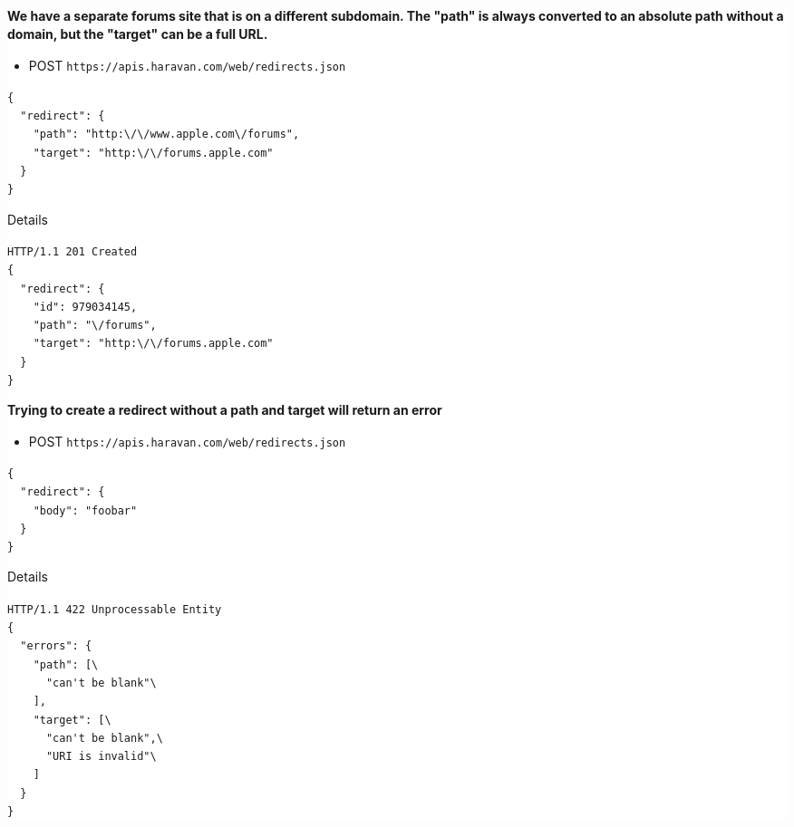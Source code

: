 **We have a separate forums site that is on a different subdomain. The "path" is always converted to an absolute path without a domain, but the "target" can be a full URL.**

- POST `https://apis.haravan.com/web/redirects.json`

```codeBlockLines_e6Vv
{
  "redirect": {
    "path": "http:\/\/www.apple.com\/forums",
    "target": "http:\/\/forums.apple.com"
  }
}

```

Details

```codeBlockLines_e6Vv
HTTP/1.1 201 Created
{
  "redirect": {
    "id": 979034145,
    "path": "\/forums",
    "target": "http:\/\/forums.apple.com"
  }
}

```

**Trying to create a redirect without a path and target will return an error**

- POST `https://apis.haravan.com/web/redirects.json`

```codeBlockLines_e6Vv
{
  "redirect": {
    "body": "foobar"
  }
}

```

Details

```codeBlockLines_e6Vv
HTTP/1.1 422 Unprocessable Entity
{
  "errors": {
    "path": [\
      "can't be blank"\
    ],
    "target": [\
      "can't be blank",\
      "URI is invalid"\
    ]
  }
}

```
